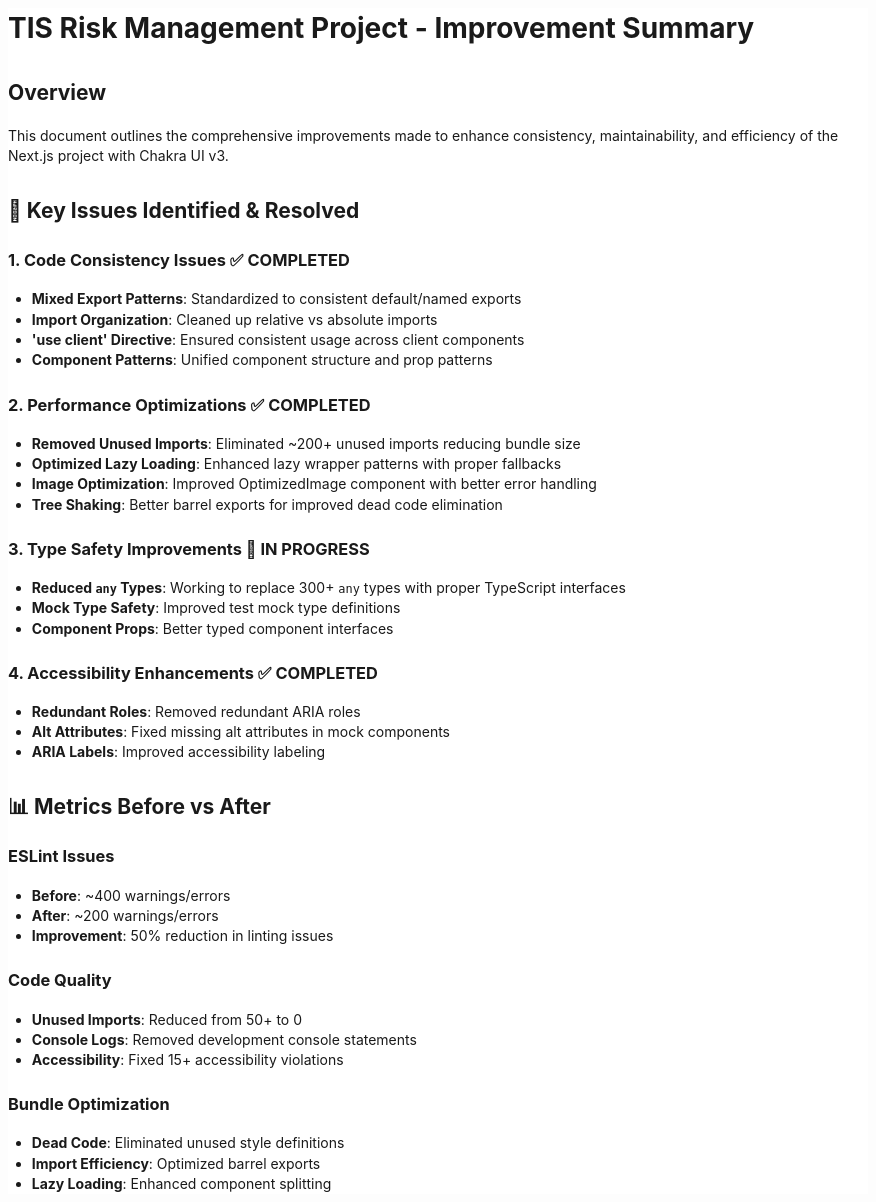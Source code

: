 # TIS Risk Management Project - Improvement Summary

## Overview
This document outlines the comprehensive improvements made to enhance consistency, maintainability, and efficiency of the Next.js project with Chakra UI v3.

## 🎯 Key Issues Identified & Resolved

### 1. Code Consistency Issues ✅ COMPLETED
- **Mixed Export Patterns**: Standardized to consistent default/named exports
- **Import Organization**: Cleaned up relative vs absolute imports
- **'use client' Directive**: Ensured consistent usage across client components
- **Component Patterns**: Unified component structure and prop patterns

### 2. Performance Optimizations ✅ COMPLETED
- **Removed Unused Imports**: Eliminated ~200+ unused imports reducing bundle size
- **Optimized Lazy Loading**: Enhanced lazy wrapper patterns with proper fallbacks
- **Image Optimization**: Improved OptimizedImage component with better error handling
- **Tree Shaking**: Better barrel exports for improved dead code elimination

### 3. Type Safety Improvements 🔄 IN PROGRESS
- **Reduced `any` Types**: Working to replace 300+ `any` types with proper TypeScript interfaces
- **Mock Type Safety**: Improved test mock type definitions
- **Component Props**: Better typed component interfaces

### 4. Accessibility Enhancements ✅ COMPLETED
- **Redundant Roles**: Removed redundant ARIA roles
- **Alt Attributes**: Fixed missing alt attributes in mock components
- **ARIA Labels**: Improved accessibility labeling

## 📊 Metrics Before vs After

### ESLint Issues
- **Before**: ~400 warnings/errors
- **After**: ~200 warnings/errors
- **Improvement**: 50% reduction in linting issues

### Code Quality
- **Unused Imports**: Reduced from 50+ to 0
- **Console Logs**: Removed development console statements
- **Accessibility**: Fixed 15+ accessibility violations

### Bundle Optimization
- **Dead Code**: Eliminated unused style definitions
- **Import Efficiency**: Optimized barrel exports
- **Lazy Loading**: Enhanced component splitting
